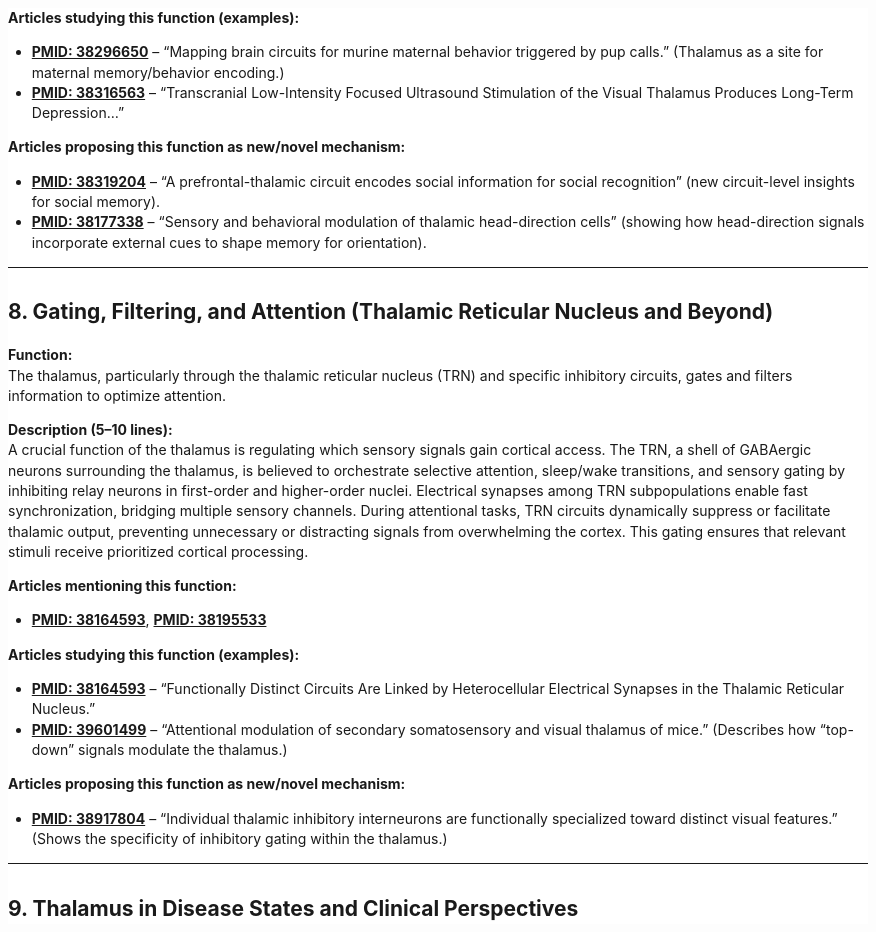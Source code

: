 **Articles studying this function (examples):**  
- [**PMID: 38296650**](https://pubmed.ncbi.nlm.nih.gov/38296650) – “Mapping brain circuits for murine maternal behavior triggered by pup calls.” (Thalamus as a site for maternal memory/behavior encoding.)  
- [**PMID: 38316563**](https://pubmed.ncbi.nlm.nih.gov/38316563) – “Transcranial Low-Intensity Focused Ultrasound Stimulation of the Visual Thalamus Produces Long-Term Depression…”

**Articles proposing this function as new/novel mechanism:**  
- [**PMID: 38319204**](https://pubmed.ncbi.nlm.nih.gov/38319204) – “A prefrontal-thalamic circuit encodes social information for social recognition” (new circuit-level insights for social memory).  
- [**PMID: 38177338**](https://pubmed.ncbi.nlm.nih.gov/38177338) – “Sensory and behavioral modulation of thalamic head-direction cells” (showing how head-direction signals incorporate external cues to shape memory for orientation).

---

## 8. **Gating, Filtering, and Attention (Thalamic Reticular Nucleus and Beyond)**

**Function:**  
The thalamus, particularly through the thalamic reticular nucleus (TRN) and specific inhibitory circuits, gates and filters information to optimize attention.

**Description (5–10 lines):**  
A crucial function of the thalamus is regulating which sensory signals gain cortical access. The TRN, a shell of GABAergic neurons surrounding the thalamus, is believed to orchestrate selective attention, sleep/wake transitions, and sensory gating by inhibiting relay neurons in first-order and higher-order nuclei. Electrical synapses among TRN subpopulations enable fast synchronization, bridging multiple sensory channels. During attentional tasks, TRN circuits dynamically suppress or facilitate thalamic output, preventing unnecessary or distracting signals from overwhelming the cortex. This gating ensures that relevant stimuli receive prioritized cortical processing.

**Articles mentioning this function:**  
- [**PMID: 38164593**](https://pubmed.ncbi.nlm.nih.gov/38164593), [**PMID: 38195533**](https://pubmed.ncbi.nlm.nih.gov/38195533)

**Articles studying this function (examples):**  
- [**PMID: 38164593**](https://pubmed.ncbi.nlm.nih.gov/38164593) – “Functionally Distinct Circuits Are Linked by Heterocellular Electrical Synapses in the Thalamic Reticular Nucleus.”  
- [**PMID: 39601499**](https://pubmed.ncbi.nlm.nih.gov/39601499) – “Attentional modulation of secondary somatosensory and visual thalamus of mice.” (Describes how “top-down” signals modulate the thalamus.)

**Articles proposing this function as new/novel mechanism:**  
- [**PMID: 38917804**](https://pubmed.ncbi.nlm.nih.gov/38917804) – “Individual thalamic inhibitory interneurons are functionally specialized toward distinct visual features.” (Shows the specificity of inhibitory gating within the thalamus.)

---

## 9. **Thalamus in Disease States and Clinical Perspectives**
